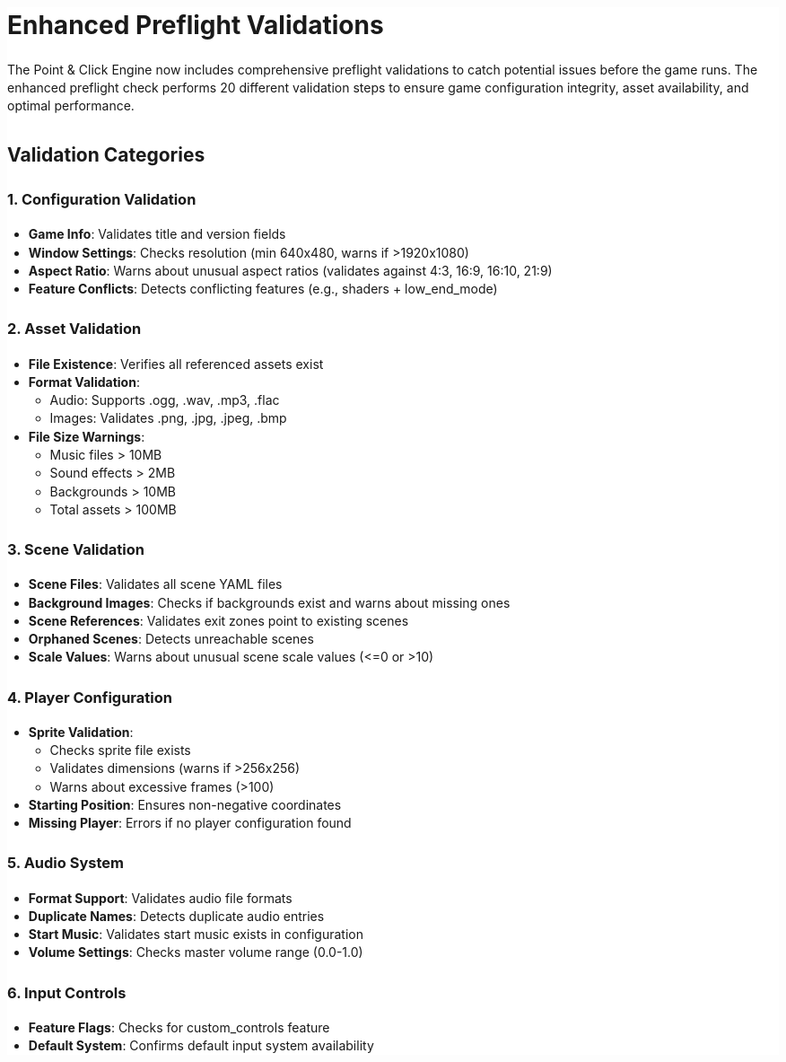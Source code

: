 # Enhanced Preflight Validations

The Point & Click Engine now includes comprehensive preflight validations to catch potential issues before the game runs. The enhanced preflight check performs 20 different validation steps to ensure game configuration integrity, asset availability, and optimal performance.

## Validation Categories

### 1. Configuration Validation
- **Game Info**: Validates title and version fields
- **Window Settings**: Checks resolution (min 640x480, warns if >1920x1080)
- **Aspect Ratio**: Warns about unusual aspect ratios (validates against 4:3, 16:9, 16:10, 21:9)
- **Feature Conflicts**: Detects conflicting features (e.g., shaders + low_end_mode)

### 2. Asset Validation
- **File Existence**: Verifies all referenced assets exist
- **Format Validation**: 
  - Audio: Supports .ogg, .wav, .mp3, .flac
  - Images: Validates .png, .jpg, .jpeg, .bmp
- **File Size Warnings**:
  - Music files > 10MB
  - Sound effects > 2MB
  - Backgrounds > 10MB
  - Total assets > 100MB

### 3. Scene Validation
- **Scene Files**: Validates all scene YAML files
- **Background Images**: Checks if backgrounds exist and warns about missing ones
- **Scene References**: Validates exit zones point to existing scenes
- **Orphaned Scenes**: Detects unreachable scenes
- **Scale Values**: Warns about unusual scene scale values (<=0 or >10)

### 4. Player Configuration
- **Sprite Validation**:
  - Checks sprite file exists
  - Validates dimensions (warns if >256x256)
  - Warns about excessive frames (>100)
- **Starting Position**: Ensures non-negative coordinates
- **Missing Player**: Errors if no player configuration found

### 5. Audio System
- **Format Support**: Validates audio file formats
- **Duplicate Names**: Detects duplicate audio entries
- **Start Music**: Validates start music exists in configuration
- **Volume Settings**: Checks master volume range (0.0-1.0)

### 6. Input Controls
- **Feature Flags**: Checks for custom_controls feature
- **Default System**: Confirms default input system availability
